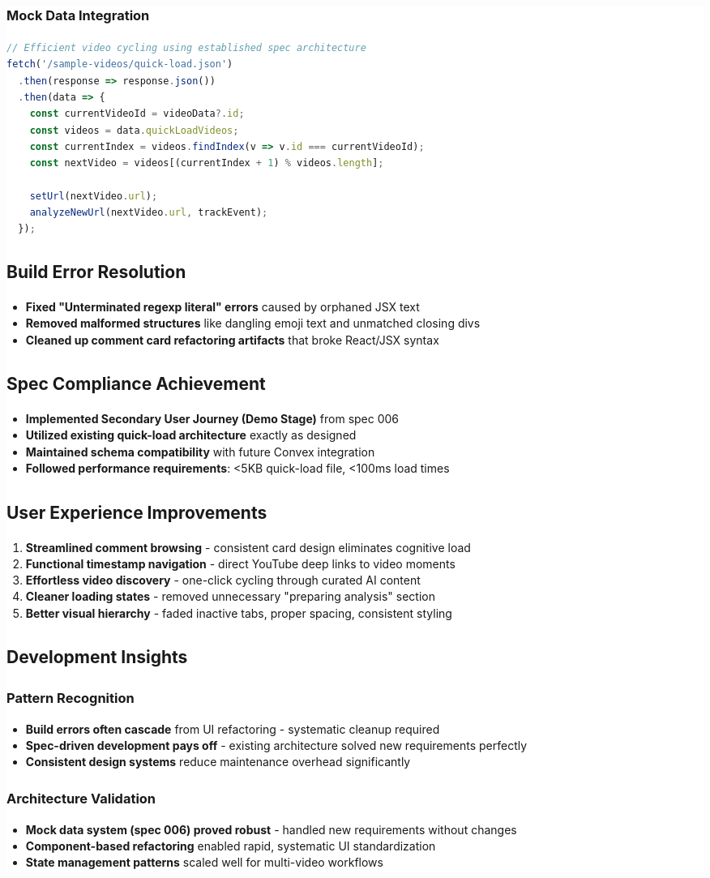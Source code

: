 ```jsx
```

### Mock Data Integration
```javascript
// Efficient video cycling using established spec architecture
fetch('/sample-videos/quick-load.json')
  .then(response => response.json())
  .then(data => {
    const currentVideoId = videoData?.id;
    const videos = data.quickLoadVideos;
    const currentIndex = videos.findIndex(v => v.id === currentVideoId);
    const nextVideo = videos[(currentIndex + 1) % videos.length];

    setUrl(nextVideo.url);
    analyzeNewUrl(nextVideo.url, trackEvent);
  });
```

## Build Error Resolution
- **Fixed "Unterminated regexp literal" errors** caused by orphaned JSX text
- **Removed malformed structures** like dangling emoji text and unmatched closing divs
- **Cleaned up comment card refactoring artifacts** that broke React/JSX syntax

## Spec Compliance Achievement
- **Implemented Secondary User Journey (Demo Stage)** from spec 006
- **Utilized existing quick-load architecture** exactly as designed
- **Maintained schema compatibility** with future Convex integration
- **Followed performance requirements**: <5KB quick-load file, <100ms load times

## User Experience Improvements
1. **Streamlined comment browsing** - consistent card design eliminates cognitive load
2. **Functional timestamp navigation** - direct YouTube deep links to video moments
3. **Effortless video discovery** - one-click cycling through curated AI content
4. **Cleaner loading states** - removed unnecessary "preparing analysis" section
5. **Better visual hierarchy** - faded inactive tabs, proper spacing, consistent styling

## Development Insights

### Pattern Recognition
- **Build errors often cascade** from UI refactoring - systematic cleanup required
- **Spec-driven development pays off** - existing architecture solved new requirements perfectly
- **Consistent design systems** reduce maintenance overhead significantly

### Architecture Validation
- **Mock data system (spec 006) proved robust** - handled new requirements without changes
- **Component-based refactoring** enabled rapid, systematic UI standardization
- **State management patterns** scaled well for multi-video workflows
